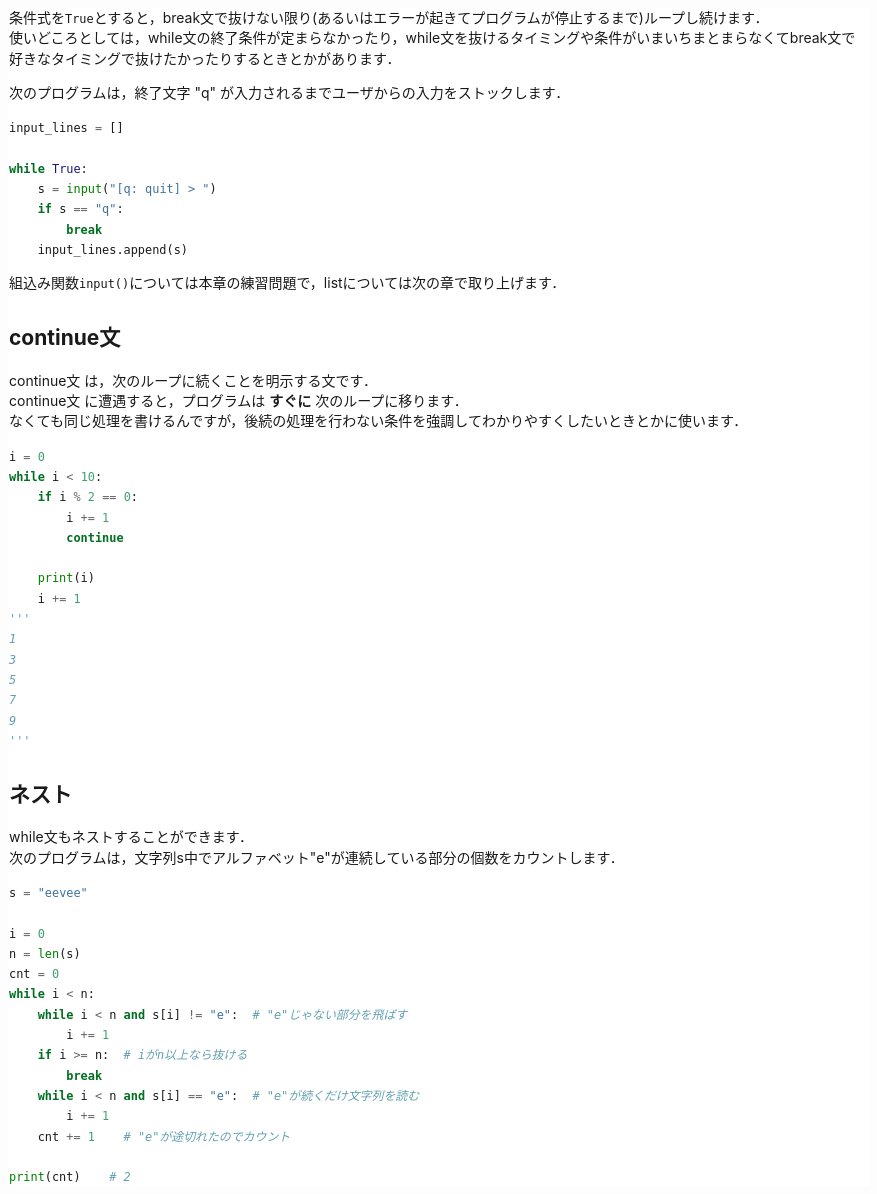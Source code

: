 条件式を`True`とすると，break文で抜けない限り(あるいはエラーが起きてプログラムが停止するまで)ループし続けます．  
使いどころとしては，while文の終了条件が定まらなかったり，while文を抜けるタイミングや条件がいまいちまとまらなくてbreak文で好きなタイミングで抜けたかったりするときとかがあります．  

次のプログラムは，終了文字 "q" が入力されるまでユーザからの入力をストックします．  

```python
input_lines = []

while True:
    s = input("[q: quit] > ")
    if s == "q":
        break
    input_lines.append(s)
```

組込み関数`input()`については本章の練習問題で，listについては次の章で取り上げます．  


## continue文

continue文 は，次のループに続くことを明示する文です．  
continue文 に遭遇すると，プログラムは **すぐに** 次のループに移ります．  
なくても同じ処理を書けるんですが，後続の処理を行わない条件を強調してわかりやすくしたいときとかに使います．  

```python
i = 0
while i < 10:
    if i % 2 == 0:
        i += 1
        continue

    print(i)
    i += 1
'''
1
3
5
7
9
'''
```

## ネスト

while文もネストすることができます．  
次のプログラムは，文字列s中でアルファベット"e"が連続している部分の個数をカウントします．  

```python
s = "eevee"

i = 0
n = len(s)
cnt = 0
while i < n:
    while i < n and s[i] != "e":  # "e"じゃない部分を飛ばす
        i += 1
    if i >= n:  # iがn以上なら抜ける
        break
    while i < n and s[i] == "e":  # "e"が続くだけ文字列を読む
        i += 1
    cnt += 1    # "e"が途切れたのでカウント

print(cnt)    # 2
```
